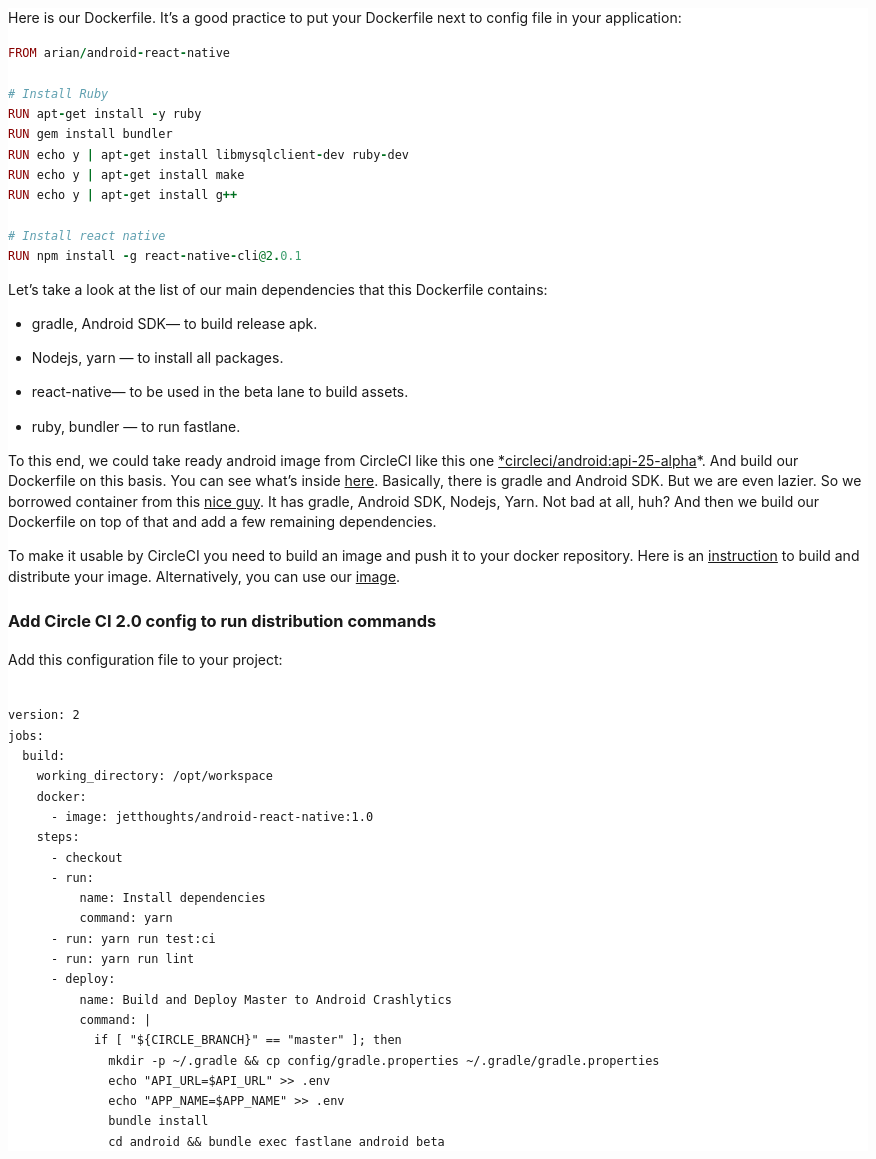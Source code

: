 Here is our Dockerfile. It’s a good practice to put your Dockerfile next to config file in your application:

```ruby
FROM arian/android-react-native

# Install Ruby
RUN apt-get install -y ruby
RUN gem install bundler
RUN echo y | apt-get install libmysqlclient-dev ruby-dev
RUN echo y | apt-get install make
RUN echo y | apt-get install g++

# Install react native
RUN npm install -g react-native-cli@2.0.1
```

Let’s take a look at the list of our main dependencies that this Dockerfile contains:

* gradle, Android SDK— to build release apk.

* Nodejs, yarn — to install all packages.

* react-native— to be used in the beta lane to build assets.

* ruby, bundler — to run fastlane.

To this end, we could take ready android image from CircleCI like this one [*circleci/android:api-25-alpha](https://hub.docker.com/r/circleci/android/)*. And build our Dockerfile on this basis. You can see what’s inside [here](https://github.com/circleci/circleci-images/blob/master/android/Dockerfile.m4). Basically, there is gradle and Android SDK. But we are even lazier. So we borrowed container from this [nice guy](https://hub.docker.com/r/arian/android-react-native/~/dockerfile/). It has gradle, Android SDK, Nodejs, Yarn. Not bad at all, huh? And then we build our Dockerfile on top of that and add a few remaining dependencies.

To make it usable by CircleCI you need to build an image and push it to your docker repository. Here is an [instruction](https://docs.docker.com/get-started/part2/) to build and distribute your image. Alternatively, you can use our [image](https://hub.docker.com/r/jetthoughts/android-react-native/).

### Add Circle CI 2.0 config to run distribution commands

Add this configuration file to your project:

```

version: 2
jobs:
  build:
    working_directory: /opt/workspace
    docker:
      - image: jetthoughts/android-react-native:1.0
    steps:
      - checkout
      - run:
          name: Install dependencies
          command: yarn
      - run: yarn run test:ci
      - run: yarn run lint
      - deploy:
          name: Build and Deploy Master to Android Crashlytics
          command: |
            if [ "${CIRCLE_BRANCH}" == "master" ]; then
              mkdir -p ~/.gradle && cp config/gradle.properties ~/.gradle/gradle.properties
              echo "API_URL=$API_URL" >> .env
              echo "APP_NAME=$APP_NAME" >> .env
              bundle install
              cd android && bundle exec fastlane android beta
```